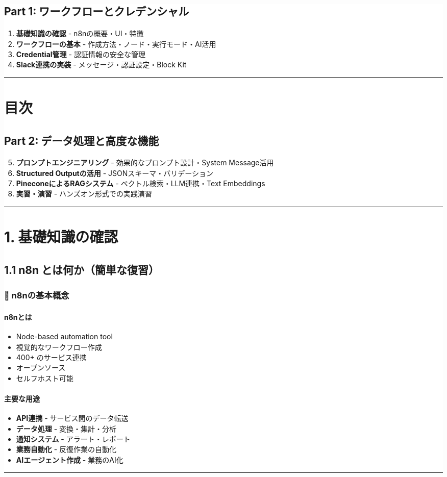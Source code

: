 ## Part 1: ワークフローとクレデンシャル

<div class="card animated">
  <ol>
    <li><strong>基礎知識の確認</strong> - n8nの概要・UI・特徴</li>
    <li><strong>ワークフローの基本</strong> - 作成方法・ノード・実行モード・AI活用</li>
    <li><strong>Credential管理</strong> - 認証情報の安全な管理</li>
    <li><strong>Slack連携の実装</strong> - メッセージ・認証設定・Block Kit</li>
  </ol>
</div>

---

# 目次

## Part 2: データ処理と高度な機能

<div class="card animated">
  <ol start="5">
    <li><strong>プロンプトエンジニアリング</strong> - 効果的なプロンプト設計・System Message活用</li>
    <li><strong>Structured Outputの活用</strong> - JSONスキーマ・バリデーション</li>
    <li><strong>PineconeによるRAGシステム</strong> - ベクトル検索・LLM連携・Text Embeddings</li>
    <li><strong>実習・演習</strong> - ハンズオン形式での実践演習</li>
  </ol>
</div>

---

# 1. 基礎知識の確認

## 1.1 n8n とは何か（簡単な復習）

<div>
  <h3>🔧 n8nの基本概念</h3>
  
  <div class="grid-2">
    <div>
      <h4>n8nとは</h4>
      <ul>
        <li>Node-based automation tool</li>
        <li>視覚的なワークフロー作成</li>
        <li>400+ のサービス連携</li>
        <li>オープンソース</li>
        <li>セルフホスト可能</li>
      </ul>
    </div>
    <div>
      <h4>主要な用途</h4>
      <ul>
        <li><strong>API連携</strong> - サービス間のデータ転送</li>
        <li><strong>データ処理</strong> - 変換・集計・分析</li>
        <li><strong>通知システム</strong> - アラート・レポート</li>
        <li><strong>業務自動化</strong> - 反復作業の自動化</li>
        <li><strong>AIエージェント作成</strong> - 業務のAI化</li>
      </ul>
    </div>
  </div>
</div>

---